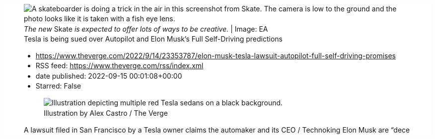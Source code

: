<figure>
      <img alt="A skateboarder is doing a trick in the air in this screenshot from Skate. The camera is low to the ground and the photo looks like it is taken with a fish eye lens." src="https://cdn.vox-cdn.com/thumbor/Az_Oh7HpbgcH1v8yJ4GzddfPeXI=/150x0:1770x1080/1310x873/cdn.vox-cdn.com/uploads/chorus_image/image/71369230/StillWorkingOnIt_1.0.png" />
        <figcaption><em>The new </em>Skate<em> is expected to offer lots of ways to be creative.</em> | Image: EA</figcaption>
    </figu

# Tesla is being sued over Autopilot and Elon Musk’s Full Self-Driving predictions
 - https://www.theverge.com/2022/9/14/23353787/elon-musk-tesla-lawsuit-autopilot-full-self-driving-promises
 - RSS feed: https://www.theverge.com/rss/index.xml
 - date published: 2022-09-15 00:01:08+00:00
 - Starred: False

<figure>
      <img alt="Illustration depicting multiple red Tesla sedans on a black background." src="https://cdn.vox-cdn.com/thumbor/hZRS1b2U3qpg37J-m5Kf85yxRcU=/0x0:2040x1360/1310x873/cdn.vox-cdn.com/uploads/chorus_image/image/71369089/acastro_180724_1777_tesla_0002.0.jpg" />
        <figcaption>Illustration by Alex Castro / The Verge</figcaption>
    </figure>

  <p id="J0rzy5">A lawsuit filed in San Francisco by a Tesla owner claims the automaker and its CEO / Technoking Elon Musk are “dece
